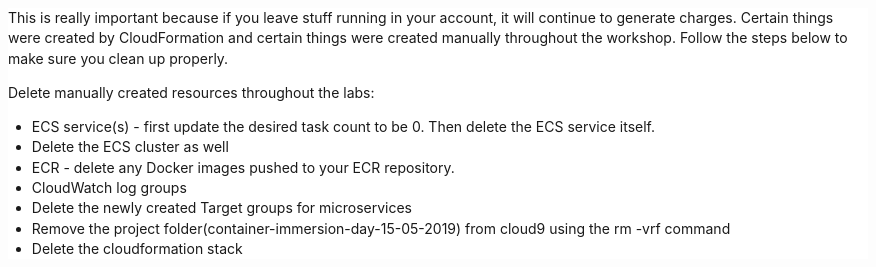 This is really important because if you leave stuff running in your account, it will continue to generate charges.  Certain things were created by CloudFormation and certain things were created manually throughout the workshop.  Follow the steps below to make sure you clean up properly.

Delete manually created resources throughout the labs:

* ECS service(s) - first update the desired task count to be 0. Then delete the ECS service itself.
* Delete the ECS cluster as well
* ECR - delete any Docker images pushed to your ECR repository.
* CloudWatch log groups
* Delete the newly created Target groups for microservices
* Remove the project folder(container-immersion-day-15-05-2019) from cloud9 using the rm -vrf command
* Delete the cloudformation stack